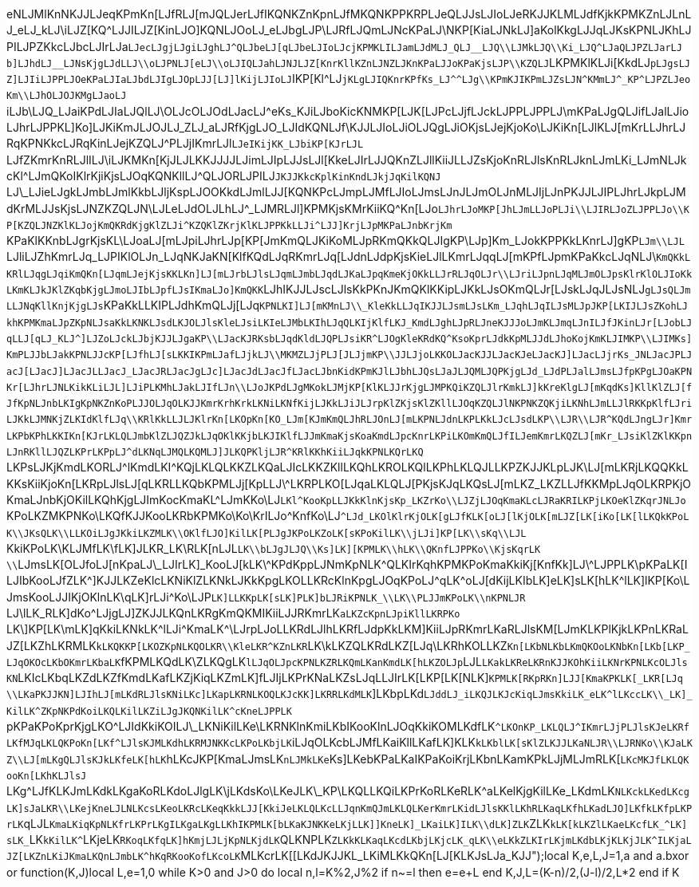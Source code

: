 eNLJMlKnNKJJLJeqKPmKn[LJfRLJ[mJQLJerLJfIKQNKZnKpnLJfMKQNKPPKRPLJeQLJJsLJIoLJeRKJJKLMLJdfKjkKPMKZnLJLnLJ_eLJ_kLJ\\iLJZ[KQ^LJJILJZ[KinLJO]KQNLJOoLJ_eLJbgLJP\\LJRfLJQmLJNcKPaLJ\\NKP[KiaLJNkLJ]aKolKkgLJJqLJKsKPNLJKhLJPILJPZKkcLJbcLJIrLJa`LJecLJgjLJgiLJghLJ^QLJbeLJ[qLJbeLJIoLJcjKPMKLILJamLJdMLJ_QLJ__LJQ\\LJMkLJQ\\Ki_LJQ^LJaQLJPZLJarLJb]LJhdLJ__LJNsKjgLJdLLJ\\oLJPNLJ[eLJ\\oLJIQLJahLJNJLJZ[KnrKllKZnLJNZLJKnKPaLJJoKPaKjsLJP\\KZQLJ`LKPMKlKLJi[KkdLJ`pLJgsLJZ]LJIiLJPPLJOeKPaLJIaLJbdLJIgLJOpLJJ[LJ]lKijLJIoLJ`IKP[Kl^LJ`jKLgLJIQKnrKPfKs_LJ^^LJg\\KPmKJIKPmLJZsLJN^KMmLJ^_KP^LJPZLJeoKm\\LJhOLJOJKMgLJaoLJ`iLJb\\LJQ_LJaiKPdLJIaLJQlLJ\\OLJcOLJOdLJacLJ^eKs_KJiLJboKicKNMKP[LJK[LJPcLJjfLJckLJPPLJPPLJ\\mKPaLJgQLJifLJalLJioLJhrLJPPKL]Ko]LJKiKmJLJOJLJ_ZLJ_aLJRfKjgLJO_LJIdKQNLJf\\KJJLJIoLJiOLJQgLJiOKjsLJejKjoKo\\LJKiKn[LJlKLJ[mKrLLJhrLJRqKPNKkcLJRqKinLJejKZQLJ^PLJjIKmrLJl`LJeIKijKK_LJbiKP[KJrLJL`LJfZKmrKnRLJlILJ\\iLJKMKn[KjJLJLKKJJJJLJimLJIpLJJsLJl[KkeLJIrLJJQKnZLJllKiiJLLJZsKjoKnRLJlsKnRLJknLJmLKi_LJmNLJkcKl^LJmQKoIKlrKjiKjsLJOqKQNKllLJ^QLJORLJPILJ`JKJJKkcKplKinKndLJkjJqKilKQNJ`LJ\\_LJieLJgkLJmbLJmlKkbLJljKspLJOOKkdLJmlLJJ[KQNKPcLJmpLJMfLJIoLJmsLJnJLJmOLJnMLJIjLJnPKJJLJIPLJhrLJkpLJMdKrMLJJsKjsLJNZKZQLJN\\LJLeLJdOLJLhLJ^_LJMRLJl]KPMKjsKMrKiiKQ^Kn[LJo`LJhrLJoMKP[JhLJmLLJoPLJi\\LJIRLJoZLJPPLJo\\KP[KZQLJNZKlKLJojKmQKRdKjgKlZLJi^KZQKlZKrjKlKLJPPKkLLJi^LJJ]KrjLJpMKPaLJnbKrjKm`KPaKlKKnbLJgrKjsKL\\LJoaLJ[mLJpiLJhrLJp[KP[JmKmQLJKiKoMLJpRKmQKkQLJIgKP\\LJp]Km_LJokKPPKkLKnrLJ]gKP`LJm\\LJL`LJliLJZhKmrLJq_LJPIKlOLJn_LJqNKJaKN[KlfKQdLJqRKmrLJq[LJdnLJdpKjsKieLJlLKmrLJqqLJ[mKPfLJpmKPaKkcLJqNLJ\\`KmQKkLKRlLJqgLJqiKmQKn[LJqmLJejKjsKKLKn]LJ[mLJrbLJlsLJqmLJmbLJqdLJKaLJpqKmeKjOKkLLJrRLJqOLJr\\LJriLJpnLJqMLJmOLJpsKlrKlOLJIoKkLKmKLJkJKlZKqbKjgLJmoLJIbLJpfLJsIKmaLJo]KmQKK`LJhIKJJLJscLJlsKkPKnJKmQKlKKipLJKkLJsOKmQLJr[LJskLJqJLJsNLJ`gLJsQLJmLLJNqKllKnjKjgLJs`KPaKkLLKIPLJdhKmQLJj[LJq`KPNLKI]LJ[mKMnLJ\\_KleKkLLJqIKJJLJsmLJsLKm_LJqhLJqILJsMLJpJKP[LKIJLJsZKohLJkhKPMKmaLJpZKpNLJsaKkLKNKLJsdLKJOLJlsKleLJsiLKIeLJMbLKIhLJqQLKIjKlfLKJ_KmdLJghLJpRLJneKJJJoLJmKLJmqLJnILJfJKinLJr[LJobLJqLLJ[qLJ_KLJ^]LJZoLJckLJbjKJJLJgaKP\\LJacKJRKsbLJqdKldLJQPLJsiKR^LJOgKleKRdKQ^KsoKprLJdkKpMLJJdLJhoKojKmKLJIMKP\\LJIMKs]KmPLJJbLJakKPNLJJcKP[LJfhLJ[sLKKIKPmLJafLJjkLJ\\MKMZLJjPLJ[JLJjmKP\\JJLJjoLKKOLJacKJJLJacKJeLJacKJ]LJacLJjrKs_JNLJacJPLJacJ[LJacJ]LJacJLLJacJ_LJacJRLJacJgLJc]LJacJdLJacJfLJacLJbnKidKPmKJlLJbhLJQsLJaJLJQMLJQPKjgLJd_LJdPLJalLJmsLJfpKPgLJOaKPNKr[LJhrLJNLKikKLiLJL]LJiPLKMhLJakLJIfLJn\\LJoJKPdLJgMKokLJMjKP[KlKLJJrKjgLJMPKQiKZQLJlrKmkLJ]kKreKlgLJ[mKqdKs]KllKlZLJ[fJfKpNLJnbLKIgKpNKZnKoPLJJOLJqOLKJJKmrKrhKrkLKNiLKNfKijLJKkLJiJLJrpKlZKjsKlZKllLJOqKZQLJlNKPNKZQKjiLKNhLJmLLJlRKKpKlfLJriLJKkLJMNKjZLKIdKlfLJq\\KRlKkLLJLJKlrKn[LKOpKn[KO_LJm[KJmKmQLJhRLJOnLJ[mLKPNLJdnLKPLKkLJcLJsdLKP\\LJR\\LJR^KQdLJngLJr]KmrLKPbKPhLKKIKn[KJrLKLQLJmbKlZLJQZJkLJqOKlKKjbLKJIKlfLJJmKmaKjsKoaKmdLJpcKnrLKPiLKOmKmQLJfILJemKmrLKQZLJ[mKr_LJsiKlZKlKKpnLJnRKllLJQZLKPrLKPpLJ^dLKNqLJMQLKQMLJ]JLKQPKljLJR^KRlKKhKiiLJqkKPNLKQrLKQ`LKPsLJKjKmdLKORLJ^lKmdLKI^KQjLKLQLKKZLKQaLJIcLKKZKllLKQhLKROLKQlLKPhLKLQJLLKPZKJJKLpLJK\\LJ[mLKRjLKQQKkLKKsKiiKjoKn[LKRpLJlsLJ[qLKRLLKQbKPMLJj[KpLLJ\\^LKRPLKO[LJqaLKLQLJ[PKjsKJqLKQsLJ[mLKZ_LKZLLJfKKMpLJqOLKRPKjOKmaLJnbKjOKilLKQhKjgLJImKocKmaKL^LJmKKo\\LJ`LKl^KooKpLLJKkKlnKjsKp_LKZrKo\\LJZjLJOqKmaKLcLJRaKRILKPjLKOeKlZKqrJNLJo`KPoLKZMKPNKo\\LKQfKJJKooLKRbKPMKo\\Ko\\KrILJo^KnfKo\\LJ`^LJd_LKOlKlrKjOLK[gLJfKLK[oLJ[lKjOLK[mLJZ[LK[iKo[LK[lLKQkKPoLK\\JKsQLK\\LLKOiLJgJKkiLKZMLK\\OKlfLJO]KilLK[PLJgJKPoLKZoLK[sKPoKilLK\\jLJi]KP[LK\\sKq\\LJL`KkiKPoLK\\KLJMfLK\\fLK]JLKR_LK\\RLK[nLJL`LK\\bLJgJLJQ\\Ks]LK][KPMLK\\hLK\\QKnfLJPPKo\\KjsKqrLK\\`LJmsLK[OLJfoLJ[nKpaLJ\\_LJIrLK]_KooLJ[kLK\\^KPdKppLJNmKpNLK^QLKIrKqhKPMKPoKmaKkiKj[KnfKk]LJ\\^LJPPLK\\pKPaLK[ILJIbKooLJfZLK^]KJJLKZeKlcLKNiKlZLKNkLJKkKpgLKOLLKRcKlnKpgLJOqKPoLJ^qLK^oLJ[dKijLKIbLK]eLK]sLK[hLK^lLK]lKP[Ko\\LJmsKooLJJIKjOKlnLK\\qLK]rLJi^Ko\\LJP`LK]LLKKpLK[sLK]PLK]bLJRiKPNLK_\\LK\\PLJJmKPoLK\\nKPNLJR`LJ\\lLK_RLK]dKo^LJjgLJ]ZKJJLKQnLKRgKmQKMIKiiLJJRKmrLK`aLKZcKpnLJpiKllLKRPKo`LK\\]KP[LK\\mLK]qKkiLKNkLK^lLJi^KmaLK^\\LJrpLJoLLKRdLJlhLKRfLJdpKkLKM]KiiLJpRKmrLKaRLJlsKM[LJmKLKPlKjkLKPnLKRaLJZ[LKZhLKRMLK`kLKQKKP[LKOZKpNLKQOLKR\\KleLKR^KZnLKR`LK\\kLKZQLKRdLKZ[LJq\\LKRhKOLLKZ`Kn[LKbNLKbLKmQKOoLKNbKn[LKb[LKP_LJqOKOcLKbOKmrLKbaLK`fKPMLKQdLK\\ZLKQgLK`lLJqOLJpcKPNLKZRLKQmLKanKmdLK[hLKZOLJp`LJL`LKakLKReLKRnKJJKOhKiiLKNrKPNLKcOLJlsKN`LKIcLKbqLKZdLKZfKmdLKafLKZjKiqLKZmLK]fLJIjLKPrKNaLKZsLJqLLJIrLK[LKP[LK[NLK]`KPMLK[RKpRKn]LJJ[KmaKPKLK[_LKR[LJq\\LKaPKJJKN]LJIhLJ[mLKdRLJlsKNiLKc]LKapLKRNLKOQLKJcKK]LKRRLKdMLK`]LKbpLKd`LJddLJ_iLKQJLKJcKiqLJmsKkiLK_eLK^lLKccLK\\_LK]_KilLK^ZKpNKPdKoiLKQLKilLKZiLJgJKQNKilLK^cKneLJPPLK`pKPaKPoKprKjgLKO^LJIdKkiKOILJ\\_LKNiKilLKe\\LKRNKlnKmiLKbIKooKlnLJOqKkiKOMLKdfLK`^LKOnKP_LKLQLJ^IKmrLJjPLJlsKJeLKRfLKfMJqLKLQKPoKn[LKf^LJlsKJMLKdhLKRMJNKKcLKPoLKbjLK`iLJqOLKcbLJMfLKaiKllLKafLK]KLK`kLKblLK[sKlZLKJJLKaNLJR\\LJRNKo\\KJaLKZ\\LJ[mLKgQLJlsKJkLKfeLK[hLK`hLKcJKP[KmaLJmsLK`nLJMkLKe`Ks]LKebKPaLKaIKPaKoiKrjLKbnLKamKPkLJjMLJmRLK[`LKcMKJfLKLQKooKn[LKhKLJlsJ`LKg^LJfKLKJmLKdkLKgaKoRLKdoLJlgLK\\jLKdsKo\\LKeJLK\\_KP\\LKQLLKQiLKPrKoRLKeRLK^aLKelKjgKilLKe_LKdmLK`NLKckLKedLKcgLK]sJaLKR\\LKejKneLJLNLKcsLKeoLKRcLKeqKkkLJJ[KkiJeLKLQLKcLLJqnKmQJmLKLQLKerKmrLKidLJlsKKlLKhRLKaqLKfhLKadLJO]LKfkLKfpLKPrLK`qLJL`KmaLKiqKpNLKfrLKPrLKgILKgaLKgLLKhIKPMLK[bLKaKJNKKeLKjLLK]]KneLK]_LKaiLK]ILK\\dLK]ZLK`ZLK`kLK[kLKZlLKaeLKcfLK_^LK]sLK_`LK`kKilLK^`LKjeLK`RKoqLKfqLK]hKmjLJLjKpNLKjdLK`QLKNPLK`ZLKkKLKaqLKcdLKbjLKjcLK_qLK\\eLKkZLKIrLKjmLKdbLKjKLKjJLK^ILKjaLJZ[LKZnLKiJKmaLKQnLJmbLK^hKqRKooKofLKcoLK`MLKcrLK[[LKdJKJJKL_LKiMLKkQKn[LJ[KLKJsLJa_KJJ");local K,e,L,J=1,a and a.bxor or function(K,J)local L,e=1,0 while K>0 and J>0 do local n,l=K%2,J%2 if n~=l then e=e+L end K,J,L=(K-n)/2,(J-l)/2,L*2 end if K